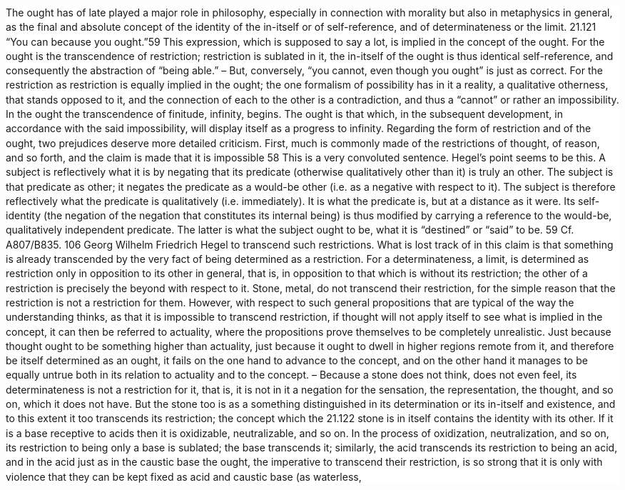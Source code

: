 The ought has of late played a major role in philosophy, especially in
connection with morality but also in metaphysics in general, as the final
and absolute concept of the identity of the in-itself or of self-reference, and
of determinateness or the limit. 21.121
“You can because you ought.”59 This expression, which is supposed to
say a lot, is implied in the concept of the ought. For the ought is the
transcendence of restriction; restriction is sublated in it, the in-itself of the
ought is thus identical self-reference, and consequently the abstraction of
“being able.” – But, conversely, “you cannot, even though you ought” is just
as correct. For the restriction as restriction is equally implied in the ought;
the one formalism of possibility has in it a reality, a qualitative otherness,
that stands opposed to it, and the connection of each to the other is a
contradiction, and thus a “cannot” or rather an impossibility.
In the ought the transcendence of finitude, infinity, begins. The ought
is that which, in the subsequent development, in accordance with the said
impossibility, will display itself as a progress to infinity.
Regarding the form of restriction and of the ought, two prejudices deserve
more detailed criticism. First, much is commonly made of the restrictions of
thought, of reason, and so forth, and the claim is made that it is impossible
58 This is a very convoluted sentence. Hegel’s point seems to be this. A subject is reflectively what it is
by negating that its predicate (otherwise qualitatively other than it) is truly an other. The subject is
that predicate as other; it negates the predicate as a would-be other (i.e. as a negative with respect
to it). The subject is therefore reflectively what the predicate is qualitatively (i.e. immediately). It is
what the predicate is, but at a distance as it were. Its self-identity (the negation of the negation that
constitutes its internal being) is thus modified by carrying a reference to the would-be, qualitatively
independent predicate. The latter is what the subject ought to be, what it is “destined” or “said” to
be.
59 Cf. A807/B835.
106 Georg Wilhelm Friedrich Hegel
to transcend such restrictions. What is lost track of in this claim is that
something is already transcended by the very fact of being determined as a
restriction. For a determinateness, a limit, is determined as restriction only
in opposition to its other in general, that is, in opposition to that which
is without its restriction; the other of a restriction is precisely the beyond
with respect to it. Stone, metal, do not transcend their restriction, for the
simple reason that the restriction is not a restriction for them. However,
with respect to such general propositions that are typical of the way the
understanding thinks, as that it is impossible to transcend restriction, if
thought will not apply itself to see what is implied in the concept, it can
then be referred to actuality, where the propositions prove themselves to be
completely unrealistic. Just because thought ought to be something higher
than actuality, just because it ought to dwell in higher regions remote from
it, and therefore be itself determined as an ought, it fails on the one hand
to advance to the concept, and on the other hand it manages to be equally
untrue both in its relation to actuality and to the concept. – Because a stone
does not think, does not even feel, its determinateness is not a restriction
for it, that is, it is not in it a negation for the sensation, the representation,
the thought, and so on, which it does not have. But the stone too is as a
something distinguished in its determination or its in-itself and existence,
and to this extent it too transcends its restriction; the concept which the
21.122 stone is in itself contains the identity with its other. If it is a base receptive
to acids then it is oxidizable, neutralizable, and so on. In the process of
oxidization, neutralization, and so on, its restriction to being only a base is
sublated; the base transcends it; similarly, the acid transcends its restriction
to being an acid, and in the acid just as in the caustic base the ought, the
imperative to transcend their restriction, is so strong that it is only with
violence that they can be kept fixed as acid and caustic base (as waterless,